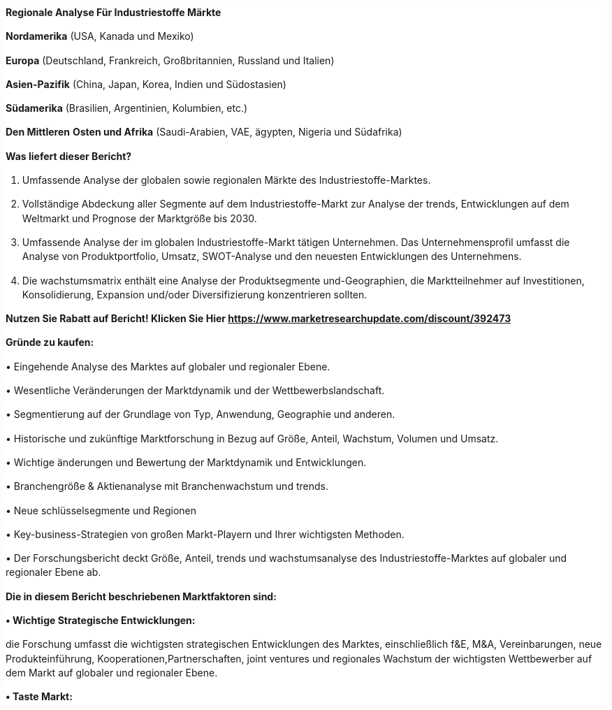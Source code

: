 <strong>Regionale Analyse Für Industriestoffe Märkte</strong>

<strong>Nordamerika</strong> (USA, Kanada und Mexiko)

<strong>Europa</strong> (Deutschland, Frankreich, Großbritannien, Russland und Italien)

<strong>Asien-Pazifik</strong> (China, Japan, Korea, Indien und Südostasien)

<strong>Südamerika</strong> (Brasilien, Argentinien, Kolumbien, etc.)

<strong>Den Mittleren</strong> <strong>Osten und Afrika</strong> (Saudi-Arabien, VAE, ägypten, Nigeria und Südafrika)

<strong>Was liefert dieser Bericht?</strong>

1. Umfassende Analyse der globalen sowie regionalen Märkte des Industriestoffe-Marktes.

2. Vollständige Abdeckung aller Segmente auf dem Industriestoffe-Markt zur Analyse der trends, Entwicklungen auf dem Weltmarkt und Prognose der Marktgröße bis 2030.

3. Umfassende Analyse der im globalen Industriestoffe-Markt tätigen Unternehmen. Das Unternehmensprofil umfasst die Analyse von Produktportfolio, Umsatz, SWOT-Analyse und den neuesten Entwicklungen des Unternehmens.

4. Die wachstumsmatrix enthält eine Analyse der Produktsegmente und-Geographien, die Marktteilnehmer auf Investitionen, Konsolidierung, Expansion und/oder Diversifizierung konzentrieren sollten.

<strong>Nutzen Sie Rabatt auf Bericht! Klicken Sie Hier
</strong><strong><a href=https://www.marketresearchupdate.com/discount/392473>https://www.marketresearchupdate.com/discount/392473</b></u></font></strong></a>

<strong>Gründe zu kaufen:</strong>

• Eingehende Analyse des Marktes auf globaler und regionaler Ebene.

• Wesentliche Veränderungen der Marktdynamik und der Wettbewerbslandschaft.

• Segmentierung auf der Grundlage von Typ, Anwendung, Geographie und anderen.

• Historische und zukünftige Marktforschung in Bezug auf Größe, Anteil, Wachstum, Volumen und Umsatz.

• Wichtige änderungen und Bewertung der Marktdynamik und Entwicklungen.

• Branchengröße &amp; Aktienanalyse mit Branchenwachstum und trends.

• Neue schlüsselsegmente und Regionen

• Key-business-Strategien von großen Markt-Playern und Ihrer wichtigsten Methoden.

• Der Forschungsbericht deckt Größe, Anteil, trends und wachstumsanalyse des Industriestoffe-Marktes auf globaler und regionaler Ebene ab.

<strong>Die in diesem Bericht beschriebenen Marktfaktoren sind:</strong>

<strong>• Wichtige Strategische Entwicklungen:</strong>

die Forschung umfasst die wichtigsten strategischen Entwicklungen des Marktes, einschließlich f&amp;E, M&amp;A, Vereinbarungen, neue Produkteinführung, Kooperationen,Partnerschaften, joint ventures und regionales Wachstum der wichtigsten Wettbewerber auf dem Markt auf globaler und regionaler Ebene.

<strong>• Taste Markt:</strong>
